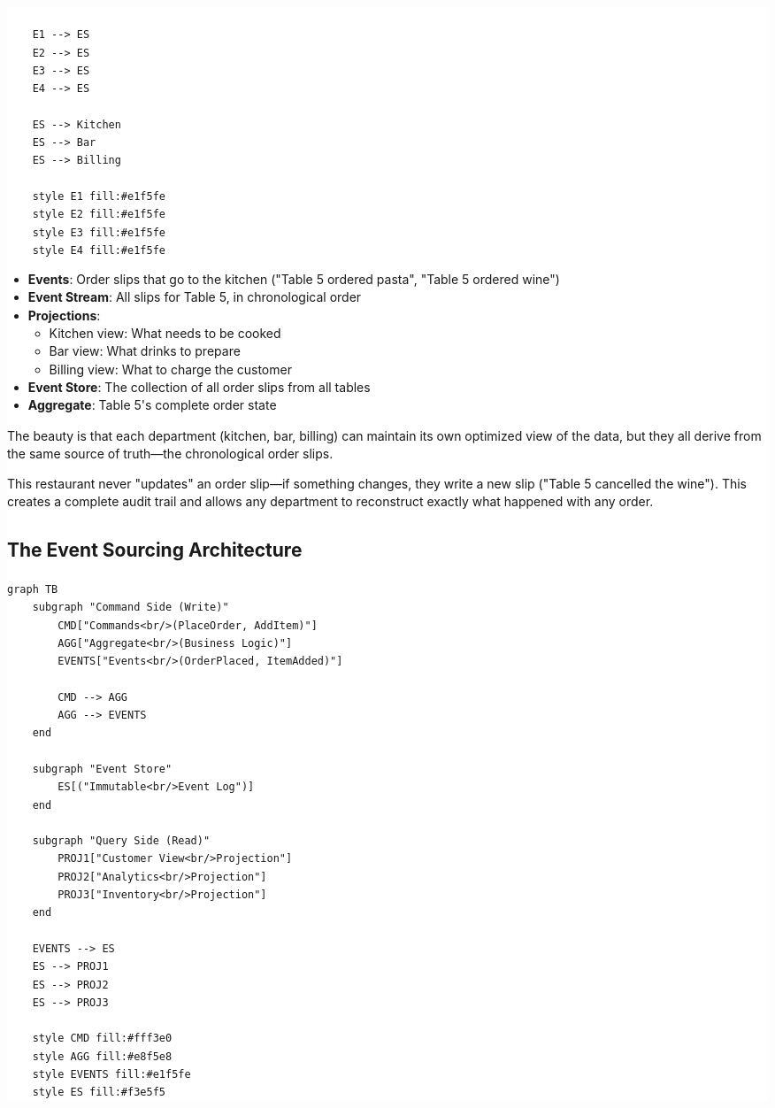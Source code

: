 ```mermaid
    
    E1 --> ES
    E2 --> ES
    E3 --> ES
    E4 --> ES
    
    ES --> Kitchen
    ES --> Bar
    ES --> Billing
    
    style E1 fill:#e1f5fe
    style E2 fill:#e1f5fe
    style E3 fill:#e1f5fe
    style E4 fill:#e1f5fe
```

- **Events**: Order slips that go to the kitchen ("Table 5 ordered pasta", "Table 5 ordered wine")
- **Event Stream**: All slips for Table 5, in chronological order
- **Projections**: 
  - Kitchen view: What needs to be cooked
  - Bar view: What drinks to prepare
  - Billing view: What to charge the customer
- **Event Store**: The collection of all order slips from all tables
- **Aggregate**: Table 5's complete order state

The beauty is that each department (kitchen, bar, billing) can maintain its own optimized view of the data, but they all derive from the same source of truth—the chronological order slips.

This restaurant never "updates" an order slip—if something changes, they write a new slip ("Table 5 cancelled the wine"). This creates a complete audit trail and allows any department to reconstruct exactly what happened with any order.

## The Event Sourcing Architecture

```mermaid
graph TB
    subgraph "Command Side (Write)"
        CMD["Commands<br/>(PlaceOrder, AddItem)"] 
        AGG["Aggregate<br/>(Business Logic)"] 
        EVENTS["Events<br/>(OrderPlaced, ItemAdded)"]
        
        CMD --> AGG
        AGG --> EVENTS
    end
    
    subgraph "Event Store"
        ES[("Immutable<br/>Event Log")]
    end
    
    subgraph "Query Side (Read)"
        PROJ1["Customer View<br/>Projection"]
        PROJ2["Analytics<br/>Projection"]
        PROJ3["Inventory<br/>Projection"]
    end
    
    EVENTS --> ES
    ES --> PROJ1
    ES --> PROJ2
    ES --> PROJ3
    
    style CMD fill:#fff3e0
    style AGG fill:#e8f5e8
    style EVENTS fill:#e1f5fe
    style ES fill:#f3e5f5
```